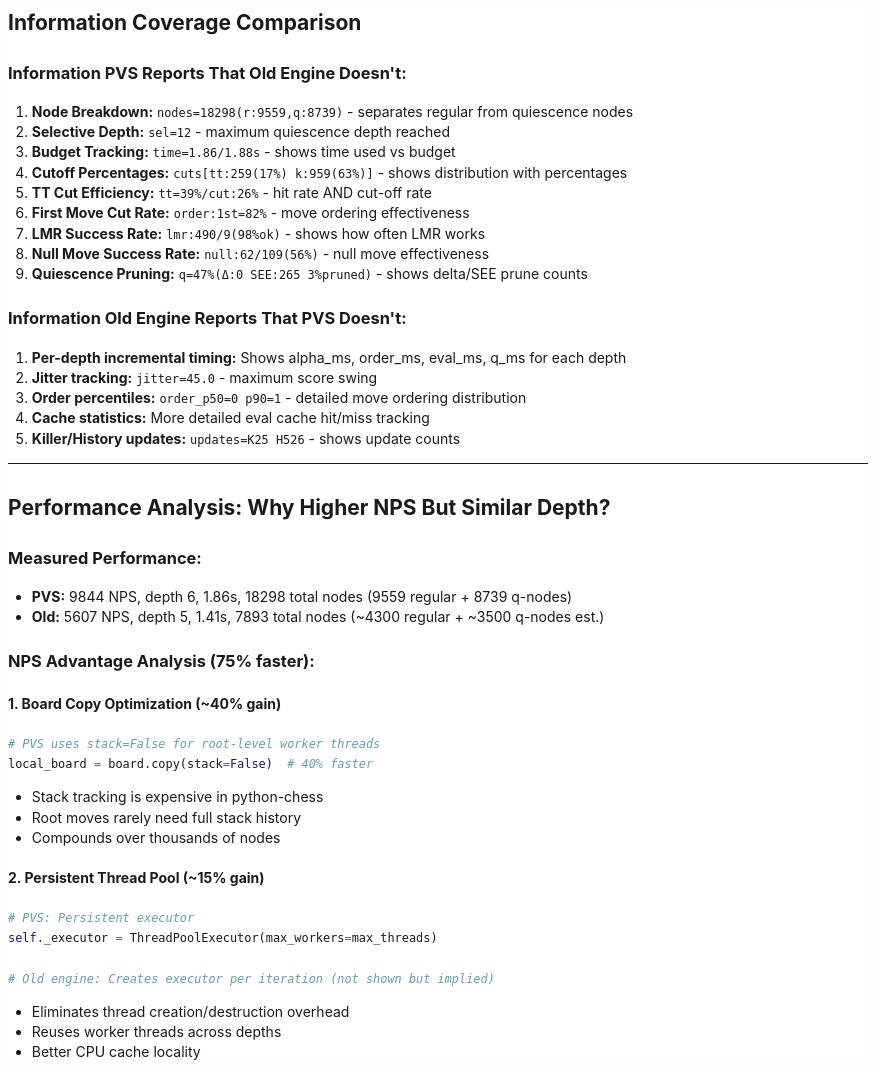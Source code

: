 
## Information Coverage Comparison

### Information PVS Reports That Old Engine Doesn't:

1. **Node Breakdown:** `nodes=18298(r:9559,q:8739)` - separates regular from quiescence nodes
2. **Selective Depth:** `sel=12` - maximum quiescence depth reached
3. **Budget Tracking:** `time=1.86/1.88s` - shows time used vs budget
4. **Cutoff Percentages:** `cuts[tt:259(17%) k:959(63%)]` - shows distribution with percentages
5. **TT Cut Efficiency:** `tt=39%/cut:26%` - hit rate AND cut-off rate
6. **First Move Cut Rate:** `order:1st=82%` - move ordering effectiveness
7. **LMR Success Rate:** `lmr:490/9(98%ok)` - shows how often LMR works
8. **Null Move Success Rate:** `null:62/109(56%)` - null move effectiveness
9. **Quiescence Pruning:** `q=47%(Δ:0 SEE:265 3%pruned)` - shows delta/SEE prune counts

### Information Old Engine Reports That PVS Doesn't:

1. **Per-depth incremental timing:** Shows alpha_ms, order_ms, eval_ms, q_ms for each depth
2. **Jitter tracking:** `jitter=45.0` - maximum score swing
3. **Order percentiles:** `order_p50=0 p90=1` - detailed move ordering distribution
4. **Cache statistics:** More detailed eval cache hit/miss tracking
5. **Killer/History updates:** `updates=K25 H526` - shows update counts

---

## Performance Analysis: Why Higher NPS But Similar Depth?

### Measured Performance:
- **PVS:** 9844 NPS, depth 6, 1.86s, 18298 total nodes (9559 regular + 8739 q-nodes)
- **Old:** 5607 NPS, depth 5, 1.41s, 7893 total nodes (~4300 regular + ~3500 q-nodes est.)

### NPS Advantage Analysis (75% faster):

#### 1. **Board Copy Optimization** (~40% gain)
```python
# PVS uses stack=False for root-level worker threads
local_board = board.copy(stack=False)  # 40% faster
```
- Stack tracking is expensive in python-chess
- Root moves rarely need full stack history
- Compounds over thousands of nodes

#### 2. **Persistent Thread Pool** (~15% gain)
```python
# PVS: Persistent executor
self._executor = ThreadPoolExecutor(max_workers=max_threads)

# Old engine: Creates executor per iteration (not shown but implied)
```
- Eliminates thread creation/destruction overhead
- Reuses worker threads across depths
- Better CPU cache locality
